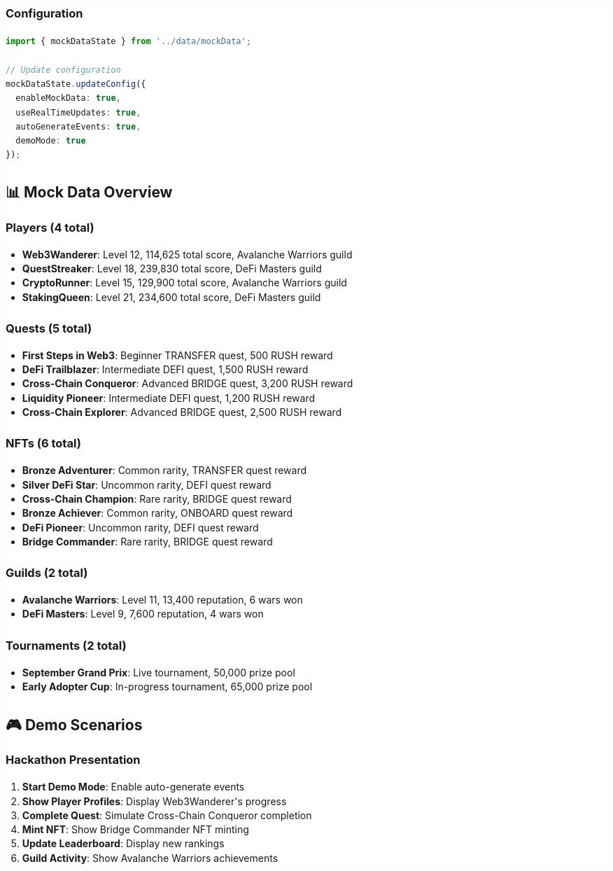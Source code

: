 ### Configuration
```typescript
import { mockDataState } from '../data/mockData';

// Update configuration
mockDataState.updateConfig({
  enableMockData: true,
  useRealTimeUpdates: true,
  autoGenerateEvents: true,
  demoMode: true
});
```

## 📊 Mock Data Overview

### Players (4 total)
- **Web3Wanderer**: Level 12, 114,625 total score, Avalanche Warriors guild
- **QuestStreaker**: Level 18, 239,830 total score, DeFi Masters guild
- **CryptoRunner**: Level 15, 129,900 total score, Avalanche Warriors guild
- **StakingQueen**: Level 21, 234,600 total score, DeFi Masters guild

### Quests (5 total)
- **First Steps in Web3**: Beginner TRANSFER quest, 500 RUSH reward
- **DeFi Trailblazer**: Intermediate DEFI quest, 1,500 RUSH reward
- **Cross-Chain Conqueror**: Advanced BRIDGE quest, 3,200 RUSH reward
- **Liquidity Pioneer**: Intermediate DEFI quest, 1,200 RUSH reward
- **Cross-Chain Explorer**: Advanced BRIDGE quest, 2,500 RUSH reward

### NFTs (6 total)
- **Bronze Adventurer**: Common rarity, TRANSFER quest reward
- **Silver DeFi Star**: Uncommon rarity, DEFI quest reward
- **Cross-Chain Champion**: Rare rarity, BRIDGE quest reward
- **Bronze Achiever**: Common rarity, ONBOARD quest reward
- **DeFi Pioneer**: Uncommon rarity, DEFI quest reward
- **Bridge Commander**: Rare rarity, BRIDGE quest reward

### Guilds (2 total)
- **Avalanche Warriors**: Level 11, 13,400 reputation, 6 wars won
- **DeFi Masters**: Level 9, 7,600 reputation, 4 wars won

### Tournaments (2 total)
- **September Grand Prix**: Live tournament, 50,000 prize pool
- **Early Adopter Cup**: In-progress tournament, 65,000 prize pool

## 🎮 Demo Scenarios

### Hackathon Presentation
1. **Start Demo Mode**: Enable auto-generate events
2. **Show Player Profiles**: Display Web3Wanderer's progress
3. **Complete Quest**: Simulate Cross-Chain Conqueror completion
4. **Mint NFT**: Show Bridge Commander NFT minting
5. **Update Leaderboard**: Display new rankings
6. **Guild Activity**: Show Avalanche Warriors achievements
